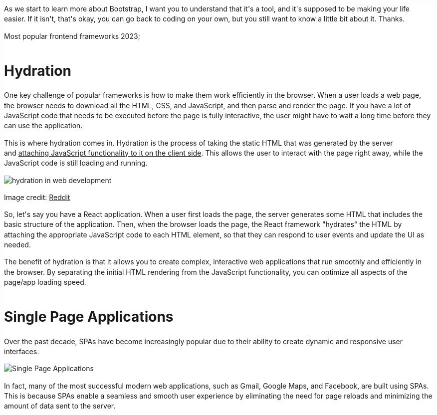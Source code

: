 As we start to learn more about Bootstrap, I want you to understand that
it\'s a tool, and it\'s supposed to be making your life easier. If it
isn\'t, that\'s okay, you can go back to coding on your own, but you
still want to know a little bit about it. Thanks.

Most popular frontend frameworks 2023;

# Hydration

One key challenge of popular frameworks is how to make them work
efficiently in the browser. When a user loads a web page, the browser
needs to download all the HTML, CSS, and JavaScript, and then parse and
render the page. If you have a lot of JavaScript code that needs to be
executed before the page is fully interactive, the user might have to
wait a long time before they can use the application.

This is where hydration comes in. Hydration is the process of taking the
static HTML that was generated by the server and [attaching JavaScript
functionality to it on the client
side](https://www.infoworld.com/article/3661810/reactive-javascript-the-evolution-of-front-end-architecture.html).
This allows the user to interact with the page right away, while the
JavaScript code is still loading and running.

![hydration in web development](./images/image093.png)

Image
credit: [Reddit](https://www.reddit.com/r/webdev/comments/xqd4i8/what_is_hydration/)

So, let\'s say you have a React application. When a user first loads the
page, the server generates some HTML that includes the basic structure
of the application. Then, when the browser loads the page, the React
framework \"hydrates\" the HTML by attaching the appropriate JavaScript
code to each HTML element, so that they can respond to user events and
update the UI as needed.

The benefit of hydration is that it allows you to create complex,
interactive web applications that run smoothly and efficiently in the
browser. By separating the initial HTML rendering from the JavaScript
functionality, you can optimize all aspects of the page/app loading
speed.

# Single Page Applications

Over the past decade, SPAs have become increasingly popular due to their
ability to create dynamic and responsive user interfaces.

![Single Page Applications](./images/image094.png)

In fact, many of the most successful modern web applications, such as
Gmail, Google Maps, and Facebook, are built using SPAs. This is because
SPAs enable a seamless and smooth user experience by eliminating the
need for page reloads and minimizing the amount of data sent to the
server.
